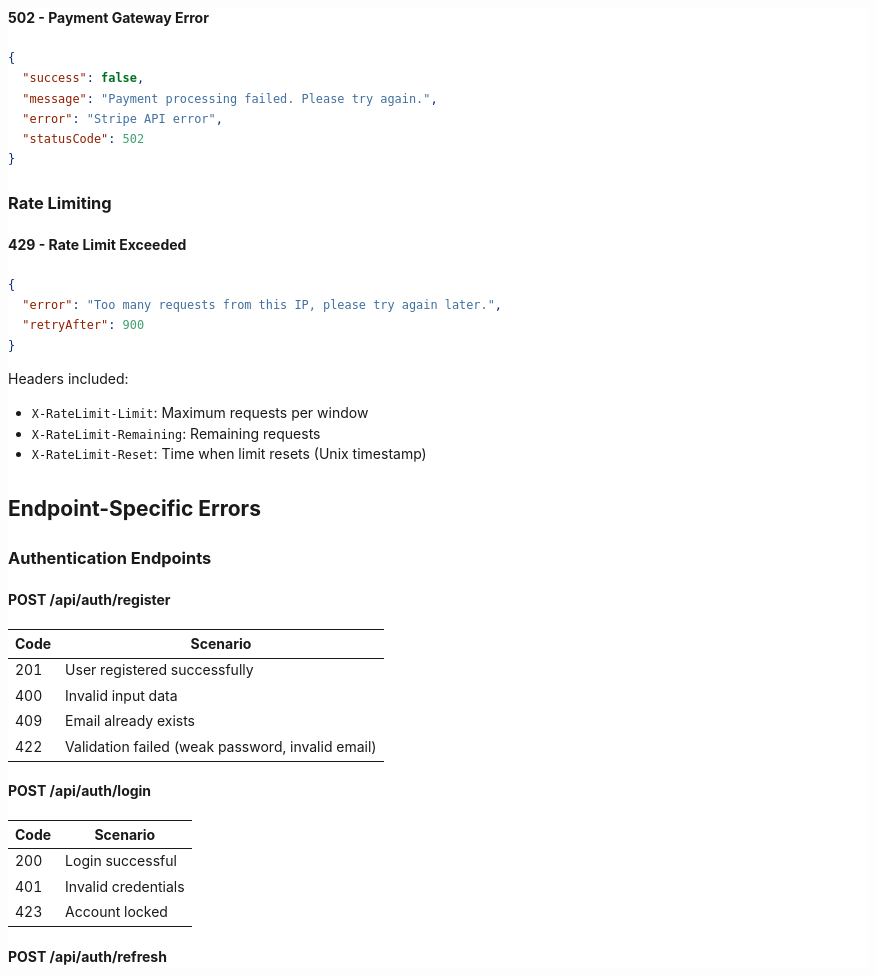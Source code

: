 #### 502 - Payment Gateway Error
```json
{
  "success": false,
  "message": "Payment processing failed. Please try again.",
  "error": "Stripe API error",
  "statusCode": 502
}
```

### Rate Limiting

#### 429 - Rate Limit Exceeded
```json
{
  "error": "Too many requests from this IP, please try again later.",
  "retryAfter": 900
}
```

Headers included:
- `X-RateLimit-Limit`: Maximum requests per window
- `X-RateLimit-Remaining`: Remaining requests
- `X-RateLimit-Reset`: Time when limit resets (Unix timestamp)

## Endpoint-Specific Errors

### Authentication Endpoints

#### POST /api/auth/register

| Code | Scenario |
|------|----------|
| 201 | User registered successfully |
| 400 | Invalid input data |
| 409 | Email already exists |
| 422 | Validation failed (weak password, invalid email) |

#### POST /api/auth/login

| Code | Scenario |
|------|----------|
| 200 | Login successful |
| 401 | Invalid credentials |
| 423 | Account locked |

#### POST /api/auth/refresh
